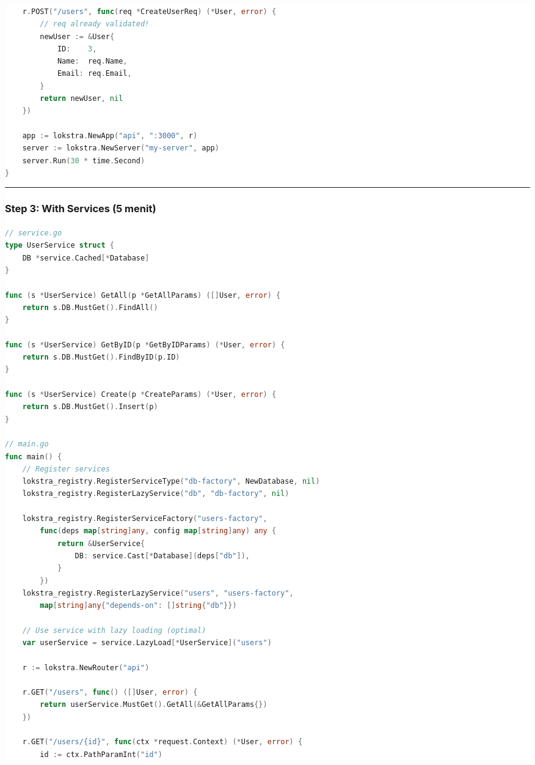 ```go
    r.POST("/users", func(req *CreateUserReq) (*User, error) {
        // req already validated!
        newUser := &User{
            ID:    3,
            Name:  req.Name,
            Email: req.Email,
        }
        return newUser, nil
    })
    
    app := lokstra.NewApp("api", ":3000", r)
    server := lokstra.NewServer("my-server", app)
    server.Run(30 * time.Second)
}
```

---

### Step 3: With Services (5 menit)

```go
// service.go
type UserService struct {
    DB *service.Cached[*Database]
}

func (s *UserService) GetAll(p *GetAllParams) ([]User, error) {
    return s.DB.MustGet().FindAll()
}

func (s *UserService) GetByID(p *GetByIDParams) (*User, error) {
    return s.DB.MustGet().FindByID(p.ID)
}

func (s *UserService) Create(p *CreateParams) (*User, error) {
    return s.DB.MustGet().Insert(p)
}

// main.go
func main() {
    // Register services
    lokstra_registry.RegisterServiceType("db-factory", NewDatabase, nil)
    lokstra_registry.RegisterLazyService("db", "db-factory", nil)
    
    lokstra_registry.RegisterServiceFactory("users-factory",
        func(deps map[string]any, config map[string]any) any {
            return &UserService{
                DB: service.Cast[*Database](deps["db"]),
            }
        })
    lokstra_registry.RegisterLazyService("users", "users-factory",
        map[string]any{"depends-on": []string{"db"}})
    
    // Use service with lazy loading (optimal)
    var userService = service.LazyLoad[*UserService]("users")
    
    r := lokstra.NewRouter("api")
    
    r.GET("/users", func() ([]User, error) {
        return userService.MustGet().GetAll(&GetAllParams{})
    })
    
    r.GET("/users/{id}", func(ctx *request.Context) (*User, error) {
        id := ctx.PathParamInt("id")
```
